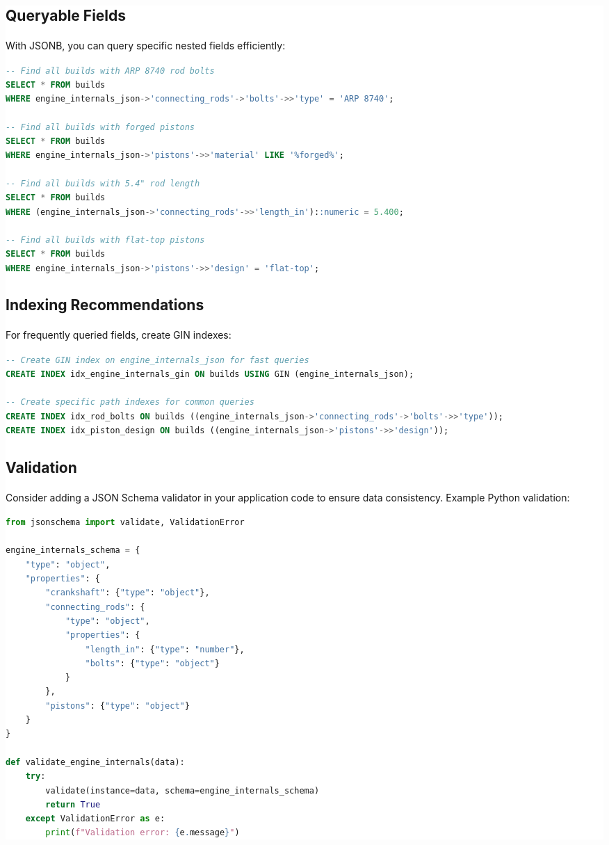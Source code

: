 ## Queryable Fields

With JSONB, you can query specific nested fields efficiently:

```sql
-- Find all builds with ARP 8740 rod bolts
SELECT * FROM builds
WHERE engine_internals_json->'connecting_rods'->'bolts'->>'type' = 'ARP 8740';

-- Find all builds with forged pistons
SELECT * FROM builds
WHERE engine_internals_json->'pistons'->>'material' LIKE '%forged%';

-- Find all builds with 5.4" rod length
SELECT * FROM builds
WHERE (engine_internals_json->'connecting_rods'->>'length_in')::numeric = 5.400;

-- Find all builds with flat-top pistons
SELECT * FROM builds
WHERE engine_internals_json->'pistons'->>'design' = 'flat-top';
```

## Indexing Recommendations

For frequently queried fields, create GIN indexes:

```sql
-- Create GIN index on engine_internals_json for fast queries
CREATE INDEX idx_engine_internals_gin ON builds USING GIN (engine_internals_json);

-- Create specific path indexes for common queries
CREATE INDEX idx_rod_bolts ON builds ((engine_internals_json->'connecting_rods'->'bolts'->>'type'));
CREATE INDEX idx_piston_design ON builds ((engine_internals_json->'pistons'->>'design'));
```

## Validation

Consider adding a JSON Schema validator in your application code to ensure data consistency. Example Python validation:

```python
from jsonschema import validate, ValidationError

engine_internals_schema = {
    "type": "object",
    "properties": {
        "crankshaft": {"type": "object"},
        "connecting_rods": {
            "type": "object",
            "properties": {
                "length_in": {"type": "number"},
                "bolts": {"type": "object"}
            }
        },
        "pistons": {"type": "object"}
    }
}

def validate_engine_internals(data):
    try:
        validate(instance=data, schema=engine_internals_schema)
        return True
    except ValidationError as e:
        print(f"Validation error: {e.message}")
```